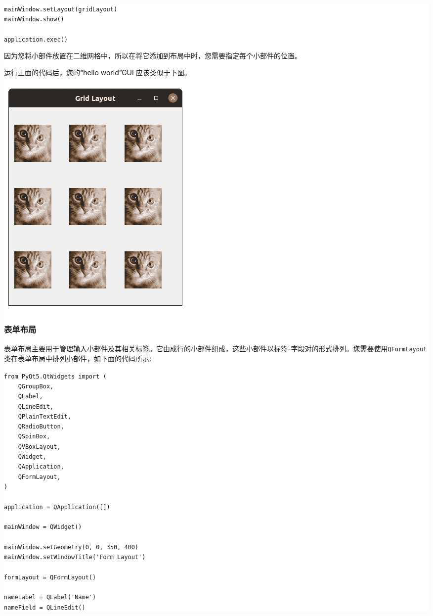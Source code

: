 ```
mainWindow.setLayout(gridLayout)
mainWindow.show()

application.exec()

```

因为您将小部件放置在二维网格中，所以在将它添加到布局中时，您需要指定每个小部件的位置。

运行上面的代码后，您的“hello world”GUI 应该类似于下图。

![GUI with cat pics in a grid](img/026c6c061c5bd76bc98f52a65331ccd7.png)

### 表单布局

表单布局主要用于管理输入小部件及其相关标签。它由成行的小部件组成，这些小部件以标签-字段对的形式排列。您需要使用`QFormLayout`类在表单布局中排列小部件，如下面的代码所示:

```
from PyQt5.QtWidgets import (
    QGroupBox,
    QLabel,
    QLineEdit,
    QPlainTextEdit,
    QRadioButton,
    QSpinBox,
    QVBoxLayout,
    QWidget,
    QApplication,
    QFormLayout,
)

application = QApplication([])

mainWindow = QWidget()

mainWindow.setGeometry(0, 0, 350, 400)
mainWindow.setWindowTitle('Form Layout')

formLayout = QFormLayout()

nameLabel = QLabel('Name')
nameField = QLineEdit()
```